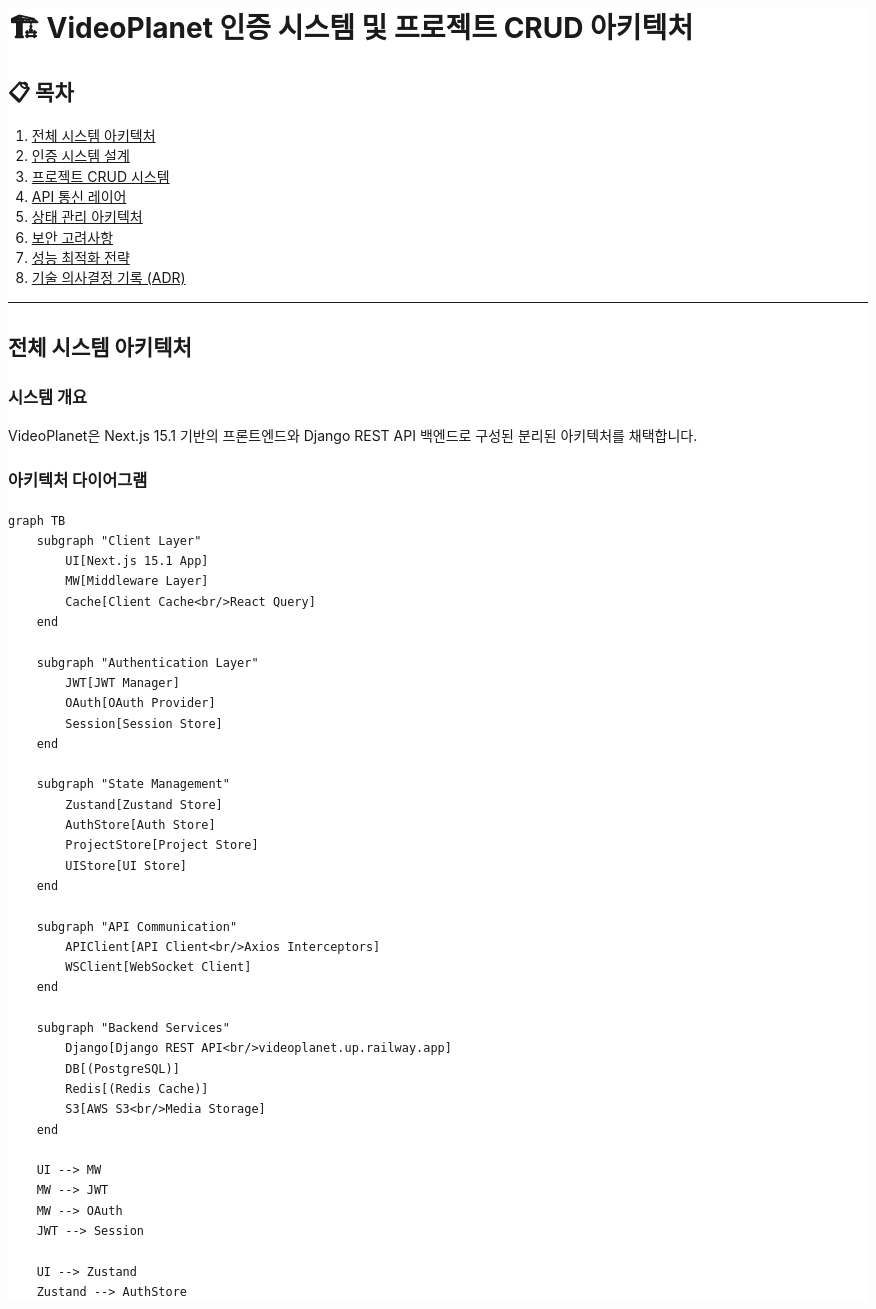 # 🏗️ VideoPlanet 인증 시스템 및 프로젝트 CRUD 아키텍처

## 📋 목차
1. [전체 시스템 아키텍처](#전체-시스템-아키텍처)
2. [인증 시스템 설계](#인증-시스템-설계)
3. [프로젝트 CRUD 시스템](#프로젝트-crud-시스템)
4. [API 통신 레이어](#api-통신-레이어)
5. [상태 관리 아키텍처](#상태-관리-아키텍처)
6. [보안 고려사항](#보안-고려사항)
7. [성능 최적화 전략](#성능-최적화-전략)
8. [기술 의사결정 기록 (ADR)](#기술-의사결정-기록-adr)

---

## 전체 시스템 아키텍처

### 시스템 개요
VideoPlanet은 Next.js 15.1 기반의 프론트엔드와 Django REST API 백엔드로 구성된 분리된 아키텍처를 채택합니다.

### 아키텍처 다이어그램

```mermaid
graph TB
    subgraph "Client Layer"
        UI[Next.js 15.1 App]
        MW[Middleware Layer]
        Cache[Client Cache<br/>React Query]
    end
    
    subgraph "Authentication Layer"
        JWT[JWT Manager]
        OAuth[OAuth Provider]
        Session[Session Store]
    end
    
    subgraph "State Management"
        Zustand[Zustand Store]
        AuthStore[Auth Store]
        ProjectStore[Project Store]
        UIStore[UI Store]
    end
    
    subgraph "API Communication"
        APIClient[API Client<br/>Axios Interceptors]
        WSClient[WebSocket Client]
    end
    
    subgraph "Backend Services"
        Django[Django REST API<br/>videoplanet.up.railway.app]
        DB[(PostgreSQL)]
        Redis[(Redis Cache)]
        S3[AWS S3<br/>Media Storage]
    end
    
    UI --> MW
    MW --> JWT
    MW --> OAuth
    JWT --> Session
    
    UI --> Zustand
    Zustand --> AuthStore
```
